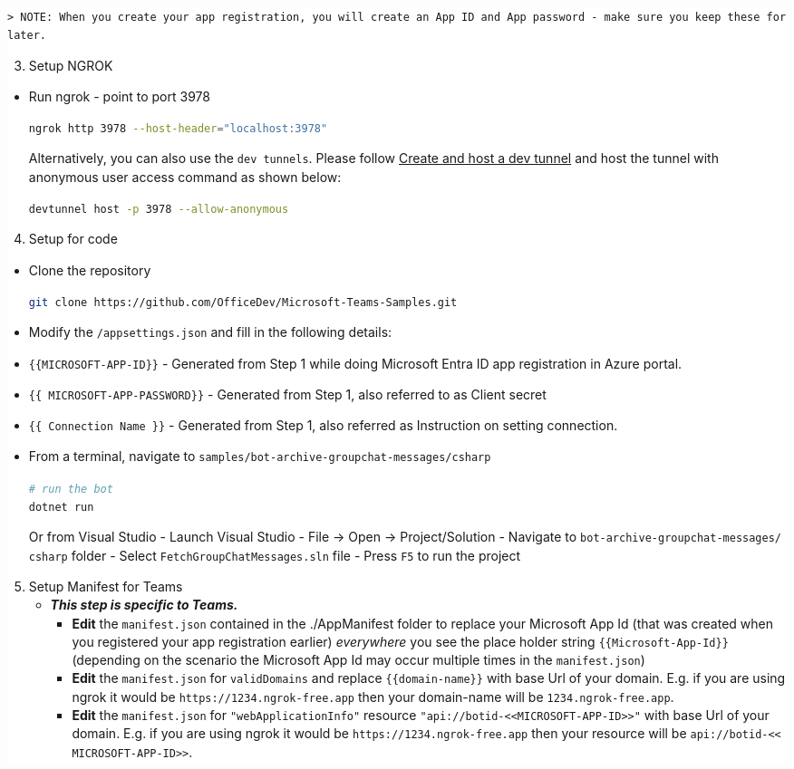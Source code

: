     > NOTE: When you create your app registration, you will create an App ID and App password - make sure you keep these for later.

3. Setup NGROK
 - Run ngrok - point to port 3978

   ```bash
   ngrok http 3978 --host-header="localhost:3978"
   ```  

   Alternatively, you can also use the `dev tunnels`. Please follow [Create and host a dev tunnel](https://learn.microsoft.com/en-us/azure/developer/dev-tunnels/get-started?tabs=windows) and host the tunnel with anonymous user access command as shown below:

   ```bash
   devtunnel host -p 3978 --allow-anonymous
   ```

4. Setup for code

  - Clone the repository

    ```bash
    git clone https://github.com/OfficeDev/Microsoft-Teams-Samples.git
    ```
  - Modify the `/appsettings.json` and fill in the following details:
  
  - `{{MICROSOFT-APP-ID}}` - Generated from Step 1 while doing Microsoft Entra ID app registration in Azure portal.
  - `{{ MICROSOFT-APP-PASSWORD}}` - Generated from Step 1, also referred to as Client secret
  - `{{ Connection Name }}` - Generated from Step 1, also referred as Instruction on setting connection.
  
  - From a terminal, navigate to `samples/bot-archive-groupchat-messages/csharp`

	  ```bash
	  # run the bot
	  dotnet run
	  ```
	  Or from Visual Studio
	     - Launch Visual Studio
	     - File -> Open -> Project/Solution
	     - Navigate to `bot-archive-groupchat-messages/csharp` folder
	     - Select `FetchGroupChatMessages.sln` file
	     - Press `F5` to run the project
      
 5. Setup Manifest for Teams
	- __*This step is specific to Teams.*__
	    - **Edit** the `manifest.json` contained in the ./AppManifest folder to replace your Microsoft App Id (that was created when you registered your app registration earlier) *everywhere* you see the place holder string `{{Microsoft-App-Id}}` (depending on the scenario the Microsoft App Id may occur multiple times in the `manifest.json`)
	    - **Edit** the `manifest.json` for `validDomains` and replace `{{domain-name}}` with base Url of your domain. E.g. if you are using ngrok it would be `https://1234.ngrok-free.app` then your domain-name will be `1234.ngrok-free.app`.
      - **Edit** the `manifest.json` for `"webApplicationInfo"` resource  `"api://botid-<<MICROSOFT-APP-ID>>"` with base Url of your domain. E.g. if you are using ngrok it would be `https://1234.ngrok-free.app` then your resource will be `api://botid-<<MICROSOFT-APP-ID>>`.
     